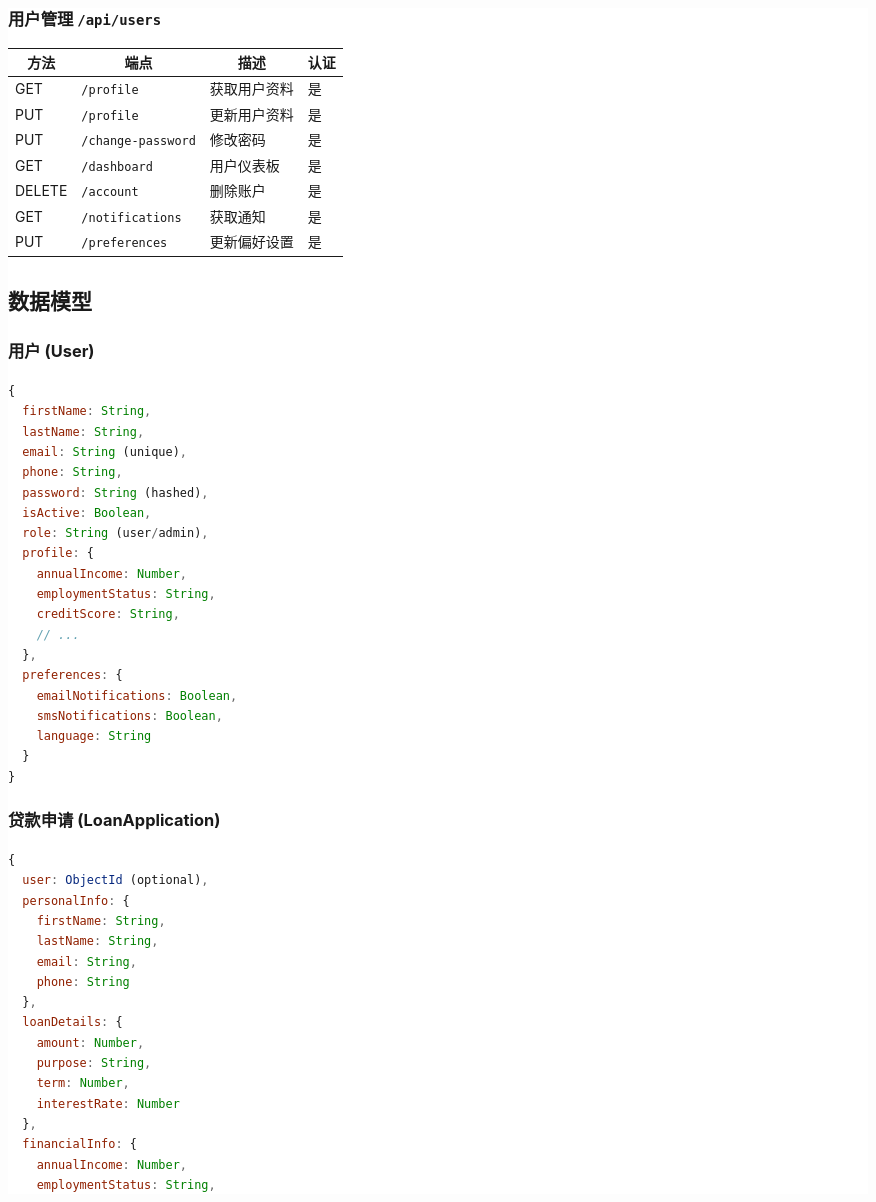 ### 用户管理 `/api/users`

| 方法 | 端点 | 描述 | 认证 |
|------|------|------|------|
| GET | `/profile` | 获取用户资料 | 是 |
| PUT | `/profile` | 更新用户资料 | 是 |
| PUT | `/change-password` | 修改密码 | 是 |
| GET | `/dashboard` | 用户仪表板 | 是 |
| DELETE | `/account` | 删除账户 | 是 |
| GET | `/notifications` | 获取通知 | 是 |
| PUT | `/preferences` | 更新偏好设置 | 是 |

## 数据模型

### 用户 (User)

```javascript
{
  firstName: String,
  lastName: String,
  email: String (unique),
  phone: String,
  password: String (hashed),
  isActive: Boolean,
  role: String (user/admin),
  profile: {
    annualIncome: Number,
    employmentStatus: String,
    creditScore: String,
    // ...
  },
  preferences: {
    emailNotifications: Boolean,
    smsNotifications: Boolean,
    language: String
  }
}
```

### 贷款申请 (LoanApplication)

```javascript
{
  user: ObjectId (optional),
  personalInfo: {
    firstName: String,
    lastName: String,
    email: String,
    phone: String
  },
  loanDetails: {
    amount: Number,
    purpose: String,
    term: Number,
    interestRate: Number
  },
  financialInfo: {
    annualIncome: Number,
    employmentStatus: String,
```
